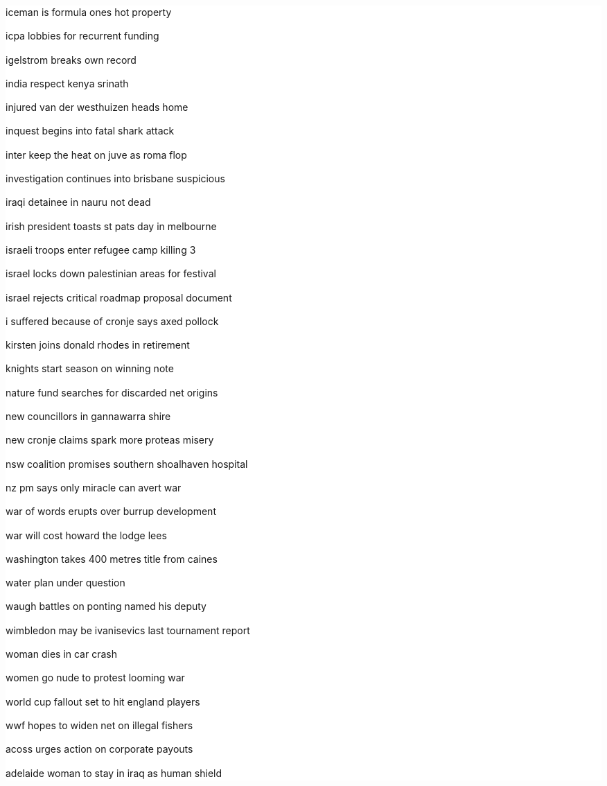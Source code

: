 iceman is formula ones hot property

icpa lobbies for recurrent funding

igelstrom breaks own record

india respect kenya srinath

injured van der westhuizen heads home

inquest begins into fatal shark attack

inter keep the heat on juve as roma flop

investigation continues into brisbane suspicious

iraqi detainee in nauru not dead

irish president toasts st pats day in melbourne

israeli troops enter refugee camp killing 3

israel locks down palestinian areas for festival

israel rejects critical roadmap proposal document

i suffered because of cronje says axed pollock

kirsten joins donald rhodes in retirement

knights start season on winning note

nature fund searches for discarded net origins

new councillors in gannawarra shire

new cronje claims spark more proteas misery

nsw coalition promises southern shoalhaven hospital

nz pm says only miracle can avert war

war of words erupts over burrup development

war will cost howard the lodge lees

washington takes 400 metres title from caines

water plan under question

waugh battles on ponting named his deputy

wimbledon may be ivanisevics last tournament report

woman dies in car crash

women go nude to protest looming war

world cup fallout set to hit england players

wwf hopes to widen net on illegal fishers

acoss urges action on corporate payouts

adelaide woman to stay in iraq as human shield
